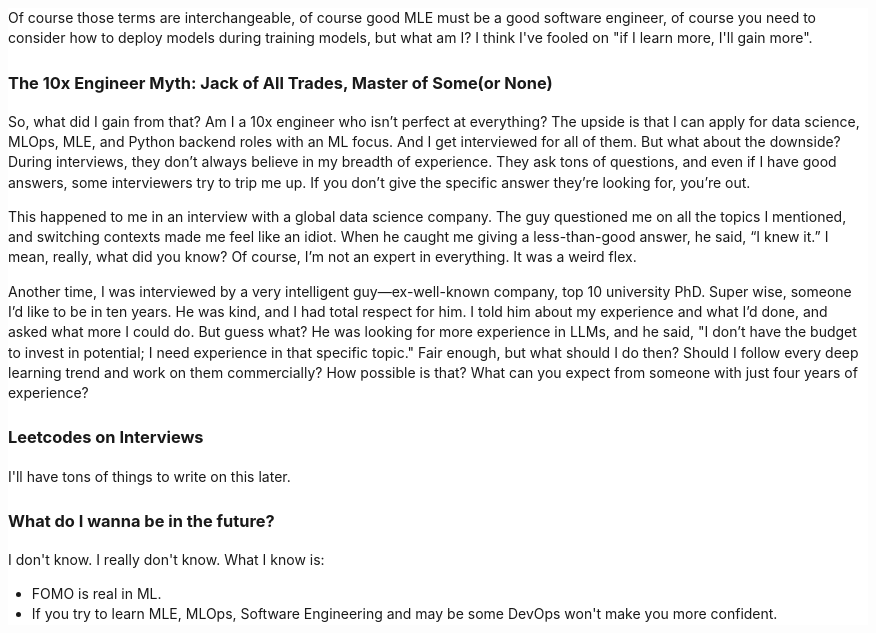 Of course those terms are interchangeable, of course good MLE must be a good software engineer, of course you need to consider how to deploy models during training models, but what am I? I think I've fooled on "if I learn more, I'll gain more".

### The 10x Engineer Myth: Jack of All Trades, Master of Some(or None)

So, what did I gain from that? Am I a 10x engineer who isn’t perfect at everything? The upside is that I can apply for data science, MLOps, MLE, and Python backend roles with an ML focus. And I get interviewed for all of them. But what about the downside? During interviews, they don’t always believe in my breadth of experience. They ask tons of questions, and even if I have good answers, some interviewers try to trip me up. If you don’t give the specific answer they’re looking for, you’re out.

This happened to me in an interview with a global data science company. The guy questioned me on all the topics I mentioned, and switching contexts made me feel like an idiot. When he caught me giving a less-than-good answer, he said, “I knew it.” I mean, really, what did you know? Of course, I’m not an expert in everything. It was a weird flex. 

Another time, I was interviewed by a very intelligent guy—ex-well-known company, top 10 university PhD. Super wise, someone I’d like to be in ten years. He was kind, and I had total respect for him. I told him about my experience and what I’d done, and asked what more I could do. But guess what? He was looking for more experience in LLMs, and he said, "I don’t have the budget to invest in potential; I need experience in that specific topic." Fair enough, but what should I do then? Should I follow every deep learning trend and work on them commercially? How possible is that? What can you expect from someone with just four years of experience?

### Leetcodes on Interviews


I'll have tons of things to write on this later. 

### What do I wanna be in the future?

I don't know. I really don't know. What I know is: 
- FOMO is real in ML. 
- If you try to learn MLE, MLOps, Software Engineering and may be some DevOps won't make you more confident. 

